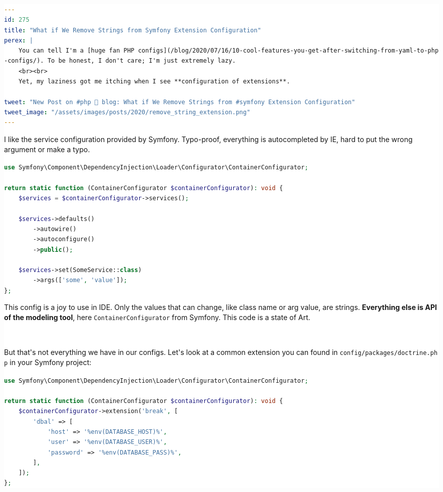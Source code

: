 ```yaml
---
id: 275
title: "What if We Remove Strings from Symfony Extension Configuration"
perex: |
    You can tell I'm a [huge fan PHP configs](/blog/2020/07/16/10-cool-features-you-get-after-switching-from-yaml-to-php-configs/). To be honest, I don't care; I'm just extremely lazy.
    <br><br>
    Yet, my laziness got me itching when I see **configuration of extensions**.

tweet: "New Post on #php 🐘 blog: What if We Remove Strings from #symfony Extension Configuration"
tweet_image: "/assets/images/posts/2020/remove_string_extension.png"
---
```


I like the service configuration provided by Symfony. Typo-proof, everything is autocompleted by IE, hard to put the wrong argument or make a typo.

```php
use Symfony\Component\DependencyInjection\Loader\Configurator\ContainerConfigurator;

return static function (ContainerConfigurator $containerConfigurator): void {
    $services = $containerConfigurator->services();

    $services->defaults()
        ->autowire()
        ->autoconfigure()
        ->public();

    $services->set(SomeService::class)
        ->args(['some', 'value']);
};
```

This config is a joy to use in IDE. Only the values that can change, like class name or arg value, are strings. **Everything else is API of the modeling tool**, here `ContainerConfigurator` from Symfony. This code is a state of Art.

<br>

But that's not everything we have in our configs. Let's look at a common extension you can found in `config/packages/doctrine.php` in your Symfony project:

```php
use Symfony\Component\DependencyInjection\Loader\Configurator\ContainerConfigurator;

return static function (ContainerConfigurator $containerConfigurator): void {
    $containerConfigurator->extension('break', [
        'dbal' => [
            'host' => '%env(DATABASE_HOST)%',
            'user' => '%env(DATABASE_USER)%',
            'password' => '%env(DATABASE_PASS)%',
        ],
    ]);
};
```

